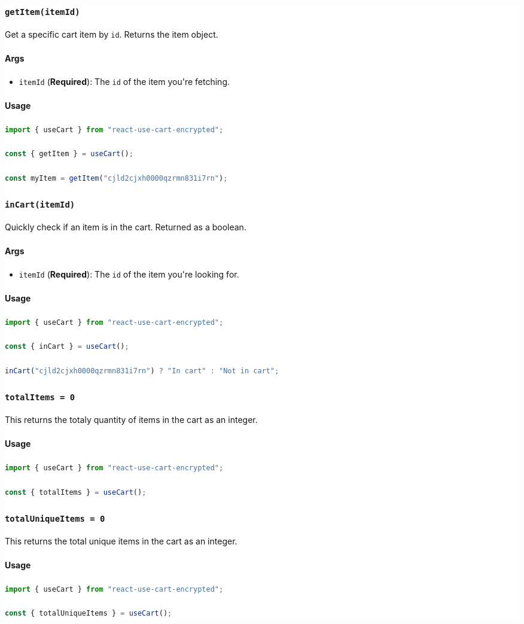 ### `getItem(itemId)`

Get a specific cart item by `id`. Returns the item object.

#### Args

- `itemId` (**Required**): The `id` of the item you're fetching.

#### Usage

```js
import { useCart } from "react-use-cart-encrypted";

const { getItem } = useCart();

const myItem = getItem("cjld2cjxh0000qzrmn831i7rn");
```

### `inCart(itemId)`

Quickly check if an item is in the cart. Returned as a boolean.

#### Args

- `itemId` (**Required**): The `id` of the item you're looking for.

#### Usage

```js
import { useCart } from "react-use-cart-encrypted";

const { inCart } = useCart();

inCart("cjld2cjxh0000qzrmn831i7rn") ? "In cart" : "Not in cart";
```

### `totalItems = 0`

This returns the totaly quantity of items in the cart as an integer.

#### Usage

```js
import { useCart } from "react-use-cart-encrypted";

const { totalItems } = useCart();
```

### `totalUniqueItems = 0`

This returns the total unique items in the cart as an integer.

#### Usage

```js
import { useCart } from "react-use-cart-encrypted";

const { totalUniqueItems } = useCart();
```
